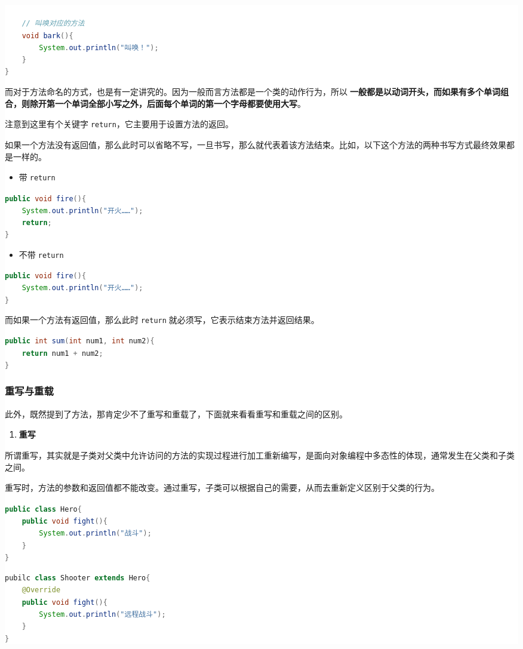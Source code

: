 ```java

    // 叫唤对应的方法
    void bark(){
        System.out.println("叫唤！");
    }
}
```

而对于方法命名的方式，也是有一定讲究的。因为一般而言方法都是一个类的动作行为，所以 **一般都是以动词开头，而如果有多个单词组合，则除开第一个单词全部小写之外，后面每个单词的第一个字母都要使用大写**。

注意到这里有个关键字 `return`，它主要用于设置方法的返回。

如果一个方法没有返回值，那么此时可以省略不写，一旦书写，那么就代表着该方法结束。比如，以下这个方法的两种书写方式最终效果都是一样的。

- 带 `return`

```java
public void fire(){
    System.out.println("开火……");
    return;
}
```

- 不带 `return`

```java
public void fire(){
    System.out.println("开火……");
}
```

而如果一个方法有返回值，那么此时 `return` 就必须写，它表示结束方法并返回结果。

```java
public int sum(int num1, int num2){
    return num1 + num2;
}
```

### 重写与重载

此外，既然提到了方法，那肯定少不了重写和重载了，下面就来看看重写和重载之间的区别。

1.  **重写**

所谓重写，其实就是子类对父类中允许访问的方法的实现过程进行加工重新编写，是面向对象编程中多态性的体现，通常发生在父类和子类之间。

重写时，方法的参数和返回值都不能改变。通过重写，子类可以根据自己的需要，从而去重新定义区别于父类的行为。

```java
public class Hero{
    public void fight(){
        System.out.println("战斗");
    }
}
```

```java
pubilc class Shooter extends Hero{
    @Override
    public void fight(){
        System.out.println("远程战斗");
    }
}
```
